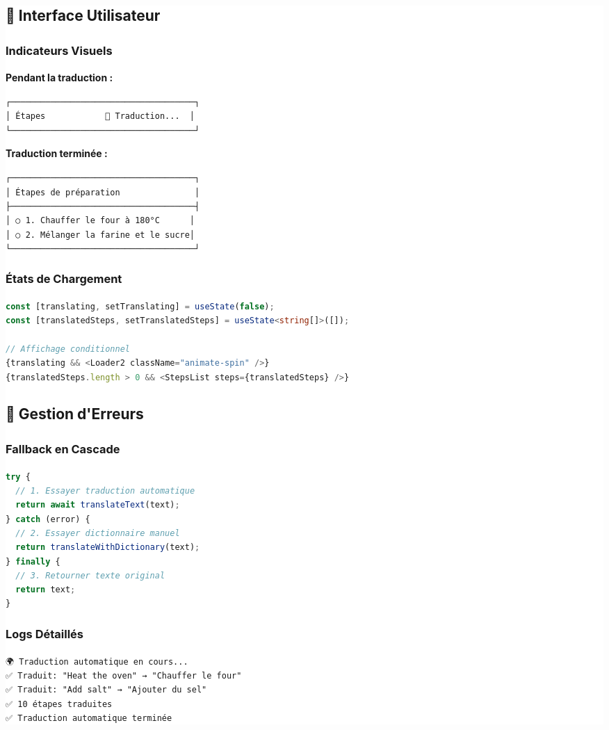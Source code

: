 ## 🎨 Interface Utilisateur

### Indicateurs Visuels

**Pendant la traduction :**
```
┌─────────────────────────────────────┐
│ Étapes            🔄 Traduction...  │
└─────────────────────────────────────┘
```

**Traduction terminée :**
```
┌─────────────────────────────────────┐
│ Étapes de préparation               │
├─────────────────────────────────────┤
│ ○ 1. Chauffer le four à 180°C      │
│ ○ 2. Mélanger la farine et le sucre│
└─────────────────────────────────────┘
```

### États de Chargement

```typescript
const [translating, setTranslating] = useState(false);
const [translatedSteps, setTranslatedSteps] = useState<string[]>([]);

// Affichage conditionnel
{translating && <Loader2 className="animate-spin" />}
{translatedSteps.length > 0 && <StepsList steps={translatedSteps} />}
```

## 🔄 Gestion d'Erreurs

### Fallback en Cascade

```typescript
try {
  // 1. Essayer traduction automatique
  return await translateText(text);
} catch (error) {
  // 2. Essayer dictionnaire manuel
  return translateWithDictionary(text);
} finally {
  // 3. Retourner texte original
  return text;
}
```

### Logs Détaillés

```
🌍 Traduction automatique en cours...
✅ Traduit: "Heat the oven" → "Chauffer le four"
✅ Traduit: "Add salt" → "Ajouter du sel"
✅ 10 étapes traduites
✅ Traduction automatique terminée
```
